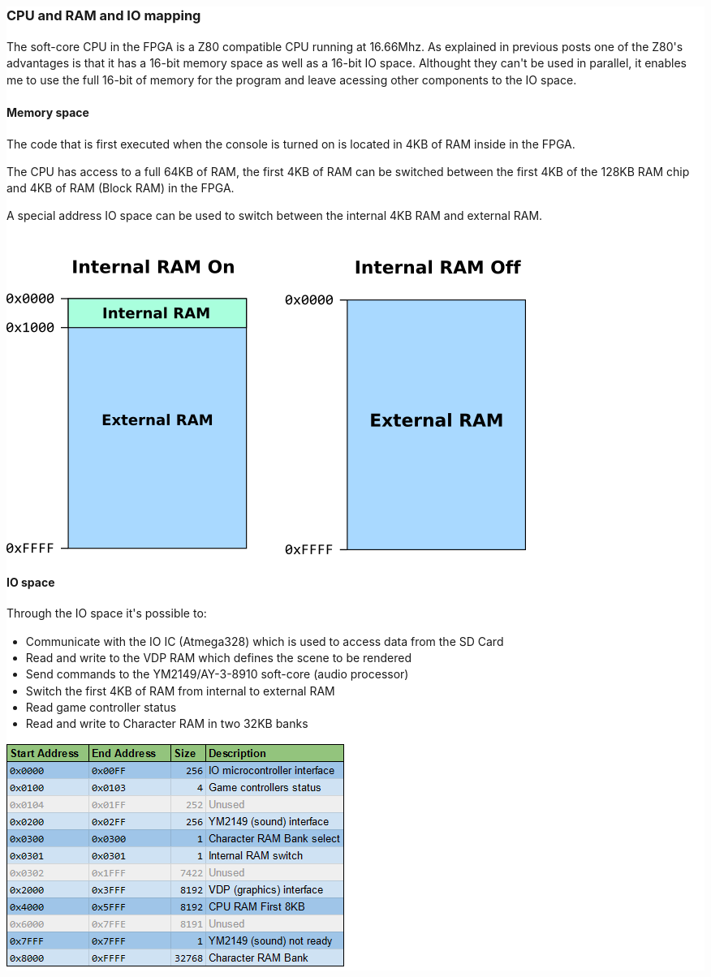 ### CPU and RAM and IO mapping

The soft-core CPU in the FPGA is a Z80 compatible CPU running at 16.66Mhz. 
As explained in previous posts one of the Z80's advantages is that it has a 16-bit memory space as well as a 16-bit IO space. 
Althought they can't be used in parallel, it enables me to use the full 16-bit of memory for the program and leave acessing other components to the IO space. 

#### Memory space

The code that is first executed when the console is turned on is located in 4KB of RAM inside in the FPGA.  

The CPU has access to a full 64KB of RAM, the first 4KB of RAM can be switched between the first 4KB of the 128KB RAM chip and 4KB of RAM (Block RAM) in the FPGA. 

A special address IO space can be used to switch between the internal 4KB RAM and external RAM. 


<img src="/assets/console2_memory_mapping.png" alt="Console 2 Memory Mapping" width="640px"/>

#### IO space

Through the IO space it's possible to:
- Communicate with the IO IC (Atmega328) which is used to access data from the SD Card
- Read and write to the VDP RAM which defines the scene to be rendered
- Send commands to the YM2149/AY-3-8910 soft-core (audio processor)
- Switch the first 4KB of RAM from internal to external RAM
- Read game controller status
- Read and write to Character RAM in two 32KB banks

![IO space](/assets/console2_io_mapping.png)